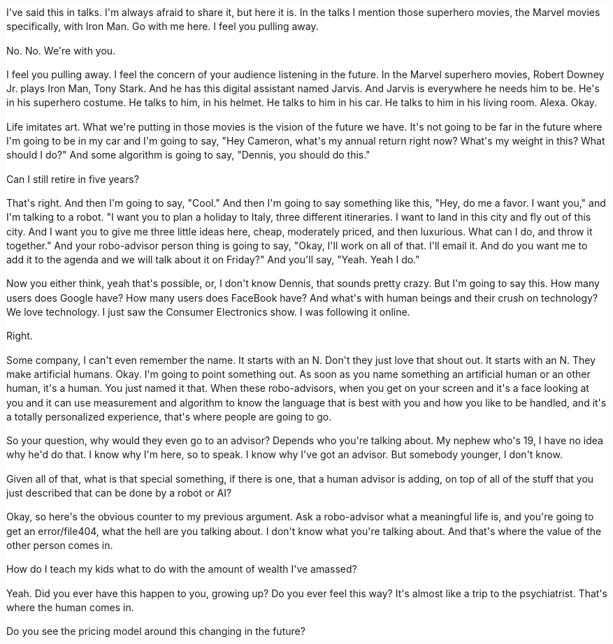 I've said this in talks. I'm always afraid to share it, but here it is. In the talks I mention those superhero movies, the Marvel movies specifically, with Iron Man. Go with me here. I feel you pulling away.

No. No. We're with you.

I feel you pulling away. I feel the concern of your audience listening in the future. In the Marvel superhero movies, Robert Downey Jr. plays Iron Man, Tony Stark. And he has this digital assistant named Jarvis. And Jarvis is everywhere he needs him to be. He's in his superhero costume. He talks to him, in his helmet. He talks to him in his car. He talks to him in his living room. Alexa. Okay.

Life imitates art. What we're putting in those movies is the vision of the future we have. It's not going to be far in the future where I'm going to be in my car and I'm going to say, "Hey Cameron, what's my annual return right now? What's my weight in this? What should I do?" And some algorithm is going to say, "Dennis, you should do this."

Can I still retire in five years?

That's right. And then I'm going to say, "Cool." And then I'm going to say something like this, "Hey, do me a favor. I want you," and I'm talking to a robot. "I want you to plan a holiday to Italy, three different itineraries. I want to land in this city and fly out of this city. And I want you to give me three little ideas here, cheap, moderately priced, and then luxurious. What can I do, and throw it together." And your robo-advisor person thing is going to say, "Okay, I'll work on all of that. I'll email it. And do you want me to add it to the agenda and we will talk about it on Friday?" And you'll say, "Yeah. Yeah I do."

Now you either think, yeah that's possible, or, I don't know Dennis, that sounds pretty crazy. But I'm going to say this. How many users does Google have? How many users does FaceBook have? And what's with human beings and their crush on technology? We love technology. I just saw the Consumer Electronics show. I was following it online.

Right.

Some company, I can't even remember the name. It starts with an N. Don't they just love that shout out. It starts with an N. They make artificial humans. Okay. I'm going to point something out. As soon as you name something an artificial human or an other human, it's a human. You just named it that. When these robo-advisors, when you get on your screen and it's a face looking at you and it can use measurement and algorithm to know the language that is best with you and how you like to be handled, and it's a totally personalized experience, that's where people are going to go.

So your question, why would they even go to an advisor? Depends who you're talking about. My nephew who's 19, I have no idea why he'd do that. I know why I'm here, so to speak. I know why I've got an advisor. But somebody younger, I don't know.

Given all of that, what is that special something, if there is one, that a human advisor is adding, on top of all of the stuff that you just described that can be done by a robot or AI?

Okay, so here's the obvious counter to my previous argument. Ask a robo-advisor what a meaningful life is, and you're going to get an error/file404, what the hell are you talking about. I don't know what you're talking about. And that's where the value of the other person comes in.

How do I teach my kids what to do with the amount of wealth I've amassed?

Yeah. Did you ever have this happen to you, growing up? Do you ever feel this way? It's almost like a trip to the psychiatrist. That's where the human comes in.

Do you see the pricing model around this changing in the future?
